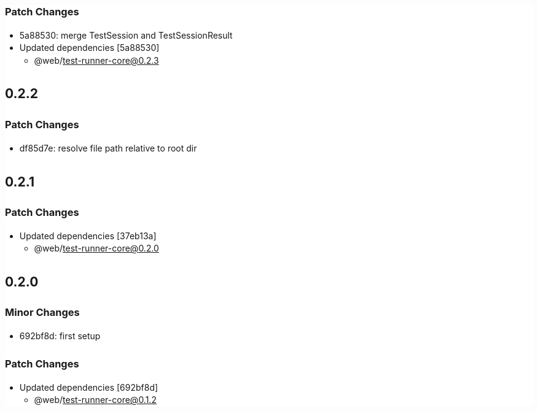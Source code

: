 ### Patch Changes

- 5a88530: merge TestSession and TestSessionResult
- Updated dependencies [5a88530]
  - @web/test-runner-core@0.2.3

## 0.2.2

### Patch Changes

- df85d7e: resolve file path relative to root dir

## 0.2.1

### Patch Changes

- Updated dependencies [37eb13a]
  - @web/test-runner-core@0.2.0

## 0.2.0

### Minor Changes

- 692bf8d: first setup

### Patch Changes

- Updated dependencies [692bf8d]
  - @web/test-runner-core@0.1.2
